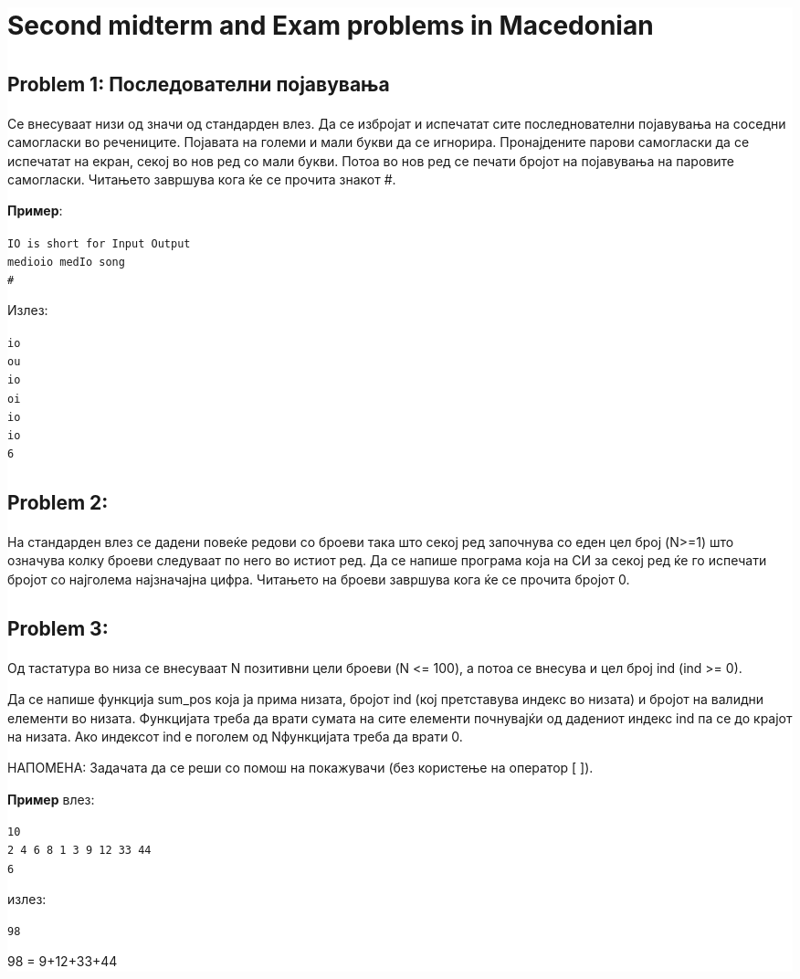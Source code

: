 # Second midterm and Exam problems in Macedonian

## Problem 1: Последователни појавувања

Се внесуваат низи од значи од стандарден влез. Да се избројат и испечатат сите последнователни појавувања на соседни самогласки во речениците. Појавата на големи и мали букви да се игнорира. Пронајдените парови самогласки да се испечатат на екран, секој во нов ред со мали букви. Потоа во нов ред се печати бројот на појавувања на паровите самогласки. Читањето завршува кога ќе се прочита знакот #.

**Пример**:
```
IO is short for Input Output
medioio medIo song
#
```
Излез:
```
io
ou
io
oi
io
io
6
```

## Problem 2: 

На стандарден влез се дадени повеќе редови со броеви така што секој ред започнува со еден цел број (N>=1) што означува колку броеви следуваат по него во истиот ред. Да се напише програма која на СИ за секој ред ќе го испечати бројот со најголема најзначајна цифра. Читањето на броеви завршува кога ќе се прочита бројот 0.

## Problem 3:

Од тастатура во низа се внесуваат N позитивни цели броеви (N <= 100), а потоа се внесува и цел број ind (ind >= 0).

Да се напише функција sum_pos која ја прима низата, бројот ind (кој претставува индекс во низата) и бројот на валидни елементи во низата. Функцијата треба да врати сумата на сите елементи почнувајќи од дадениот индекс ind па се до крајот на низата. Ако индексот ind е поголем од Nфункцијата треба да врати 0.

НАПОМЕНА: Задачата да се реши со помош на покажувачи (без користење на оператор [ ]).

**Пример**
влез:
```
10
2 4 6 8 1 3 9 12 33 44
6
```
излез:
```
98
```
98 = 9+12+33+44
